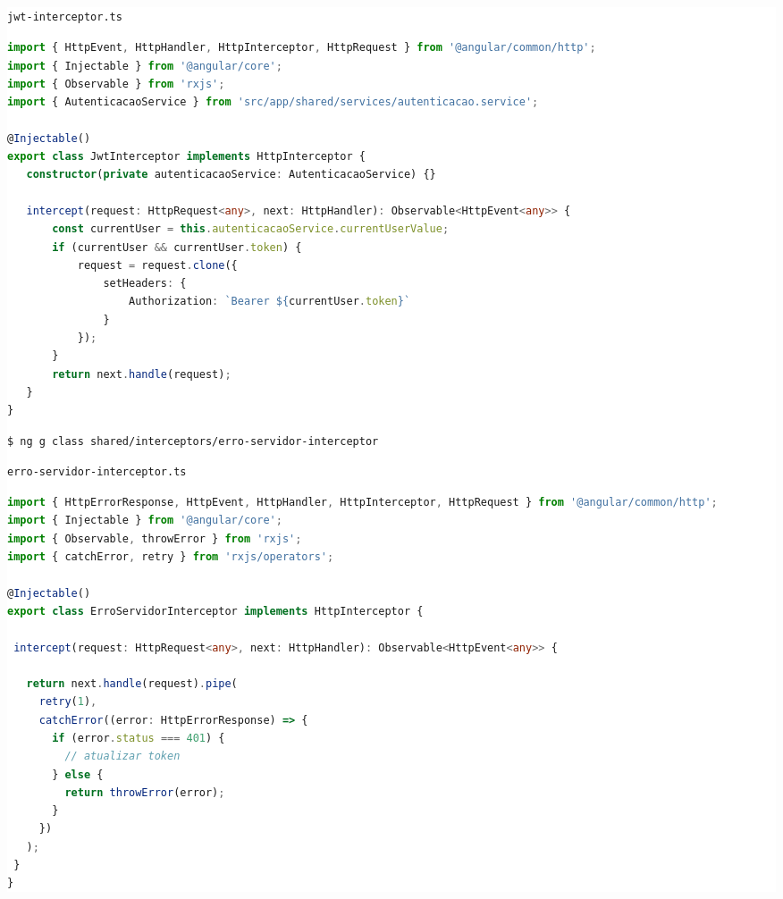 `jwt-interceptor.ts`
```typescript
import { HttpEvent, HttpHandler, HttpInterceptor, HttpRequest } from '@angular/common/http';
import { Injectable } from '@angular/core';
import { Observable } from 'rxjs';
import { AutenticacaoService } from 'src/app/shared/services/autenticacao.service';

@Injectable()
export class JwtInterceptor implements HttpInterceptor {
   constructor(private autenticacaoService: AutenticacaoService) {}

   intercept(request: HttpRequest<any>, next: HttpHandler): Observable<HttpEvent<any>> {
       const currentUser = this.autenticacaoService.currentUserValue;
       if (currentUser && currentUser.token) {
           request = request.clone({
               setHeaders: {
                   Authorization: `Bearer ${currentUser.token}`
               }
           });
       }
       return next.handle(request);
   }
}
```

```
$ ng g class shared/interceptors/erro-servidor-interceptor
```

`erro-servidor-interceptor.ts`
```typescript
import { HttpErrorResponse, HttpEvent, HttpHandler, HttpInterceptor, HttpRequest } from '@angular/common/http';
import { Injectable } from '@angular/core';
import { Observable, throwError } from 'rxjs';
import { catchError, retry } from 'rxjs/operators';

@Injectable()
export class ErroServidorInterceptor implements HttpInterceptor {

 intercept(request: HttpRequest<any>, next: HttpHandler): Observable<HttpEvent<any>> {

   return next.handle(request).pipe(
     retry(1),
     catchError((error: HttpErrorResponse) => {
       if (error.status === 401) {
         // atualizar token
       } else {
         return throwError(error);
       }
     })
   );
 }
}
```
